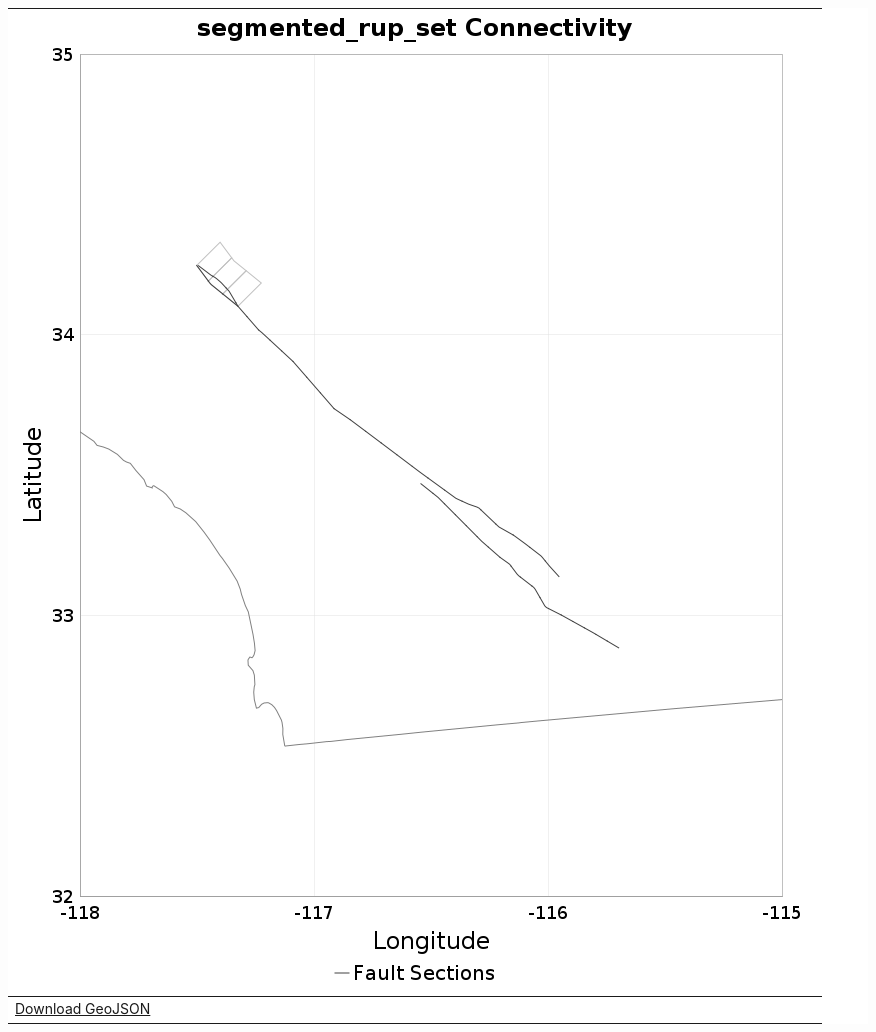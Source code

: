 | ![plot](resources/sect_connectivity.png) |
|-----|
| <script>var a = document.createElement('a'); a.appendChild(document.createTextNode('View GeoJSON'));a.href = 'http://geojson.io/#data=data:text/x-url,'+encodeURIComponent(new URL('resources/sect_connectivity.geojson', document.baseURI).href); document.scripts[ document.scripts.length - 1 ].parentNode.appendChild( a );</script> [Download GeoJSON](resources/sect_connectivity.geojson) | *N/A* |